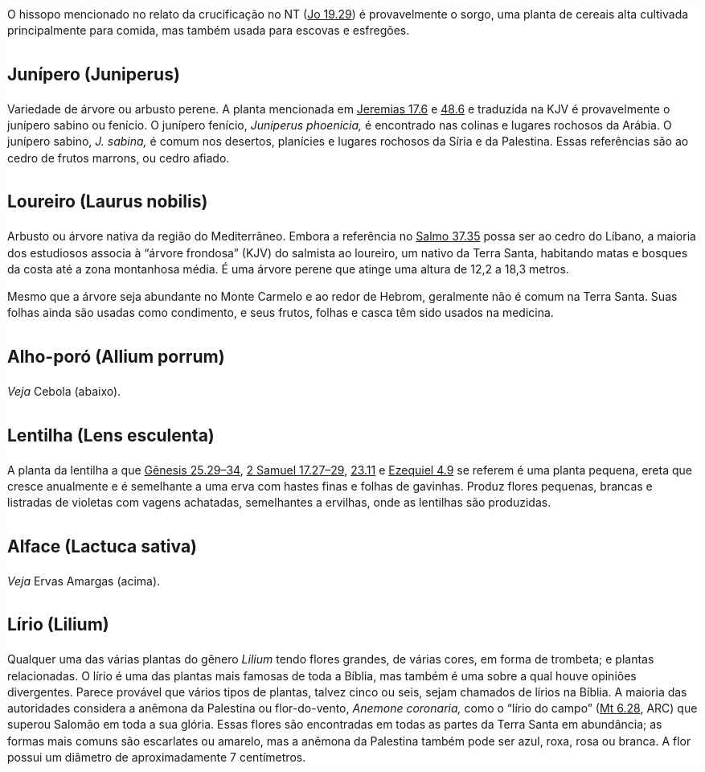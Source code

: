 O hissopo mencionado no relato da crucificação no NT ([Jo 19\.29](https://ref.ly/John19:29)) é provavelmente o sorgo, uma planta de cereais alta cultivada principalmente para comida, mas também usada para escovas e esfregões.

Junípero (Juniperus)
--------------------

Variedade de árvore ou arbusto perene. A planta mencionada em [Jeremias 17\.6](https://ref.ly/Jer17:6) e [48\.6](https://ref.ly/Jer48:6) e traduzida na KJV é provavelmente o junípero sabino ou fenício. O junípero fenício, *Juniperus phoenicia,* é encontrado nas colinas e lugares rochosos da Arábia. O junípero sabino, *J. sabina,* é comum nos desertos, planícies e lugares rochosos da Síria e da Palestina. Essas referências são ao cedro de frutos marrons, ou cedro afiado.

Loureiro (Laurus nobilis)
-------------------------

Arbusto ou árvore nativa da região do Mediterrâneo. Embora a referência no [Salmo 37\.35](https://ref.ly/Ps37:35) possa ser ao cedro do Líbano, a maioria dos estudiosos associa à “árvore frondosa” (KJV) do salmista ao loureiro, um nativo da Terra Santa, habitando matas e bosques da costa até a zona montanhosa média. É uma árvore perene que atinge uma altura de 12,2 a 18,3 metros.

Mesmo que a árvore seja abundante no Monte Carmelo e ao redor de Hebrom, geralmente não é comum na Terra Santa. Suas folhas ainda são usadas como condimento, e seus frutos, folhas e casca têm sido usados na medicina.

Alho\-poró (Allium porrum)
--------------------------

*Veja* Cebola (abaixo).

Lentilha (Lens esculenta)
-------------------------

A planta da lentilha a que [Gênesis 25\.29–34](https://ref.ly/Gen25:29-Gen25:34), [2 Samuel 17\.27–29](https://ref.ly/2Sam17:27-2Sam17:29), [23\.11](https://ref.ly/2Sam23:11) e [Ezequiel 4\.9](https://ref.ly/Ezek4:9) se referem é uma planta pequena, ereta que cresce anualmente e é semelhante a uma erva com hastes finas e folhas de gavinhas. Produz flores pequenas, brancas e listradas de violetas com vagens achatadas, semelhantes a ervilhas, onde as lentilhas são produzidas.

Alface (Lactuca sativa)
-----------------------

*Veja* Ervas Amargas (acima).

Lírio (Lilium)
--------------

Qualquer uma das várias plantas do gênero *Lilium* tendo flores grandes, de várias cores, em forma de trombeta; e plantas relacionadas. O lírio é uma das plantas mais famosas de toda a Bíblia, mas também é uma sobre a qual houve opiniões divergentes. Parece provável que vários tipos de plantas, talvez cinco ou seis, sejam chamados de lírios na Bíblia. A maioria das autoridades considera a anêmona da Palestina ou flor\-do\-vento, *Anemone coronaria,* como o “lírio do campo” ([Mt 6\.28](https://ref.ly/Matt6:28), ARC) que superou Salomão em toda a sua glória. Essas flores são encontradas em todas as partes da Terra Santa em abundância; as formas mais comuns são escarlates ou amarelo, mas a anêmona da Palestina também pode ser azul, roxa, rosa ou branca. A flor possui um diâmetro de aproximadamente 7 centímetros.
